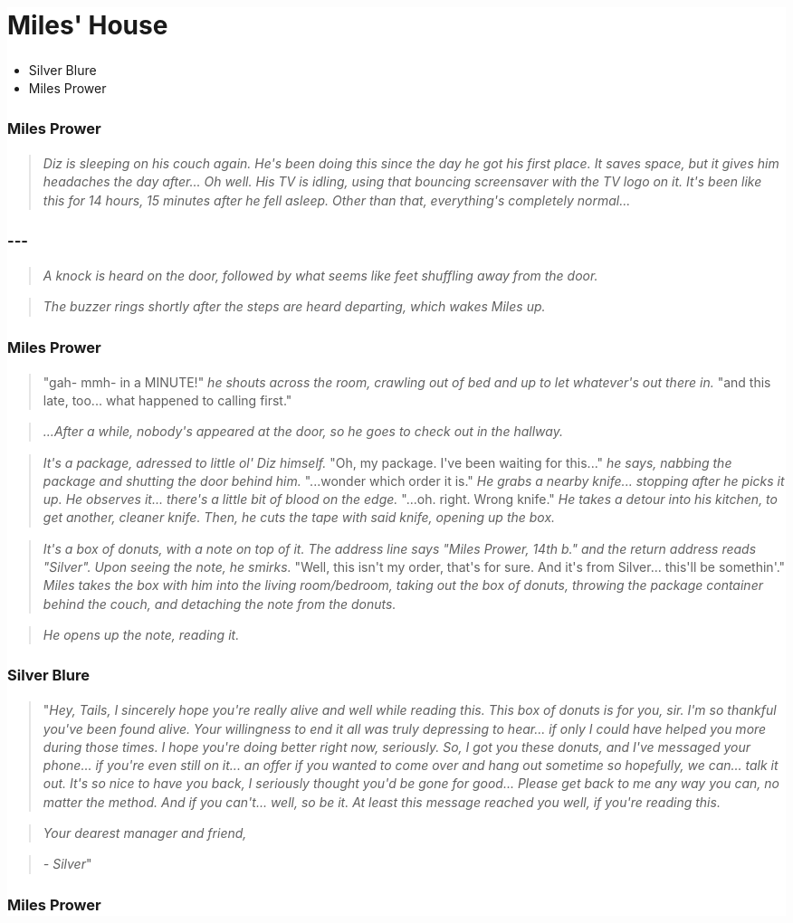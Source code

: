 # Miles' House
- Silver Blure
- Miles Prower

### Miles Prower

> *Diz is sleeping on his couch again. He's been doing this since the day he got his first place. It saves space, but it gives him headaches the day after... Oh well. His TV is idling, using that bouncing screensaver with the TV logo on it. It's been like this for 14 hours, 15 minutes after he fell asleep. Other than that, everything's completely normal...*

### ---

> *A knock is heard on the door, followed by what seems like feet shuffling away from the door.*

> *The buzzer rings shortly after the steps are heard departing, which wakes Miles up.*

### Miles Prower

> "gah- mmh- in a MINUTE!" *he shouts across the room, crawling out of bed and up to let whatever's out there in.* "and this late, too... what happened to calling first."

> *...After a while, nobody's appeared at the door, so he goes to check out in the hallway.*

> *It's a package, adressed to little ol' Diz himself.* "Oh, my package. I've been waiting for this..." *he says, nabbing the package and shutting the door behind him.* "...wonder which order it is." *He grabs a nearby knife... stopping after he picks it up. He observes it... there's a little bit of blood on the edge.* "...oh. right. Wrong knife." *He takes a detour into his kitchen, to get another, cleaner knife. Then, he cuts the tape with said knife, opening up the box.*

> *It's a box of donuts, with a note on top of it. The address line says "Miles Prower, 14th b." and the return address reads "Silver". Upon seeing the note, he smirks.* "Well, this isn't my order, that's for sure. And it's from Silver... this'll be somethin'." *Miles takes the box with him into the living room/bedroom, taking out the box of donuts, throwing the package container behind the couch, and detaching the note from the donuts.*

> *He opens up the note, reading it.*

### Silver Blure

> "*Hey, Tails, I sincerely hope you're really alive and well while reading this. This box of donuts is for you, sir. I'm so thankful you've been found alive. Your willingness to end it all was truly depressing to hear... if only I could have helped you more during those times. I hope you're doing better right now, seriously. So, I got you these donuts, and I've messaged your phone... if you're even still on it... an offer if you wanted to come over and hang out sometime so hopefully, we can... talk it out. It's so nice to have you back, I seriously thought you'd be gone for good... Please get back to me any way you can, no matter the method. And if you can't... well, so be it. At least this message reached you well, if you're reading this.*

> *Your dearest manager and friend,*

> *- Silver*"

### Miles Prower
